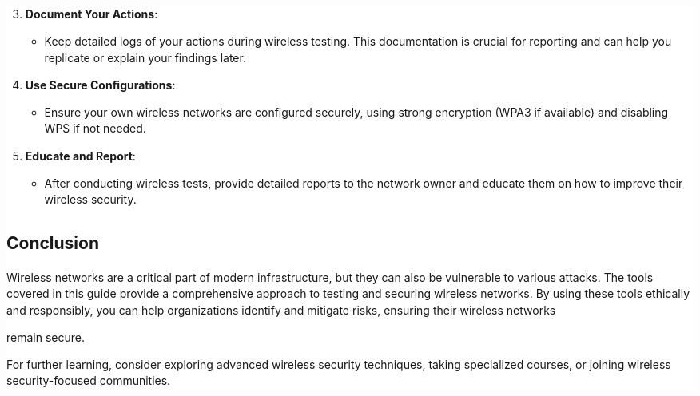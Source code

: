 3. **Document Your Actions**:
   - Keep detailed logs of your actions during wireless testing. This documentation is crucial for reporting and can help you replicate or explain your findings later.

4. **Use Secure Configurations**:
   - Ensure your own wireless networks are configured securely, using strong encryption (WPA3 if available) and disabling WPS if not needed.

5. **Educate and Report**:
   - After conducting wireless tests, provide detailed reports to the network owner and educate them on how to improve their wireless security.

## Conclusion

Wireless networks are a critical part of modern infrastructure, but they can also be vulnerable to various attacks. The tools covered in this guide provide a comprehensive approach to testing and securing wireless networks. By using these tools ethically and responsibly, you can help organizations identify and mitigate risks, ensuring their wireless networks

 remain secure.

For further learning, consider exploring advanced wireless security techniques, taking specialized courses, or joining wireless security-focused communities.